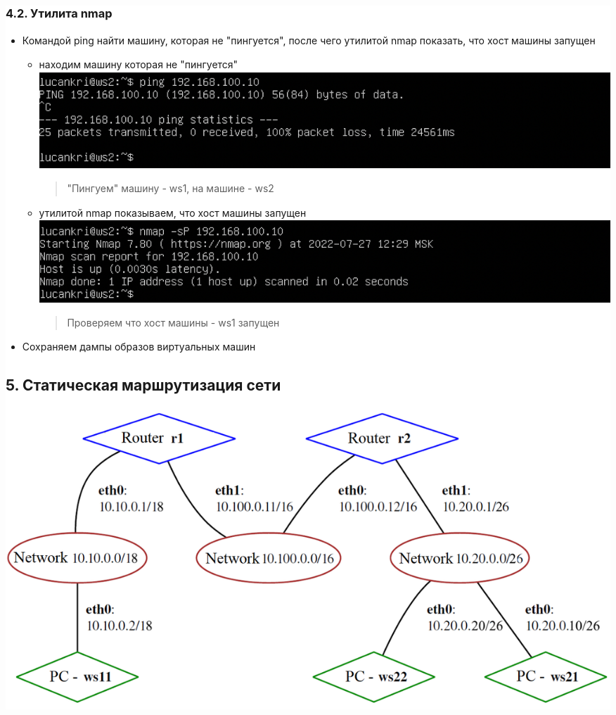 ### 4.2. Утилита nmap
* Командой ping найти машину, которая не "пингуется", после чего утилитой nmap показать, что хост машины запущен
    * находим машину которая не "пингуется"
    ![](./screen/screen28.png)
        > "Пингуем" машину - ws1, на машине - ws2

    * утилитой nmap показываем, что хост машины запущен
    ![](./screen/screen29.png)
        > Проверяем что хост машины - ws1 запущен

* Сохраняем дампы образов виртуальных машин

## 5. Статическая маршрутизация сети
![](./screen/screen30.png)
